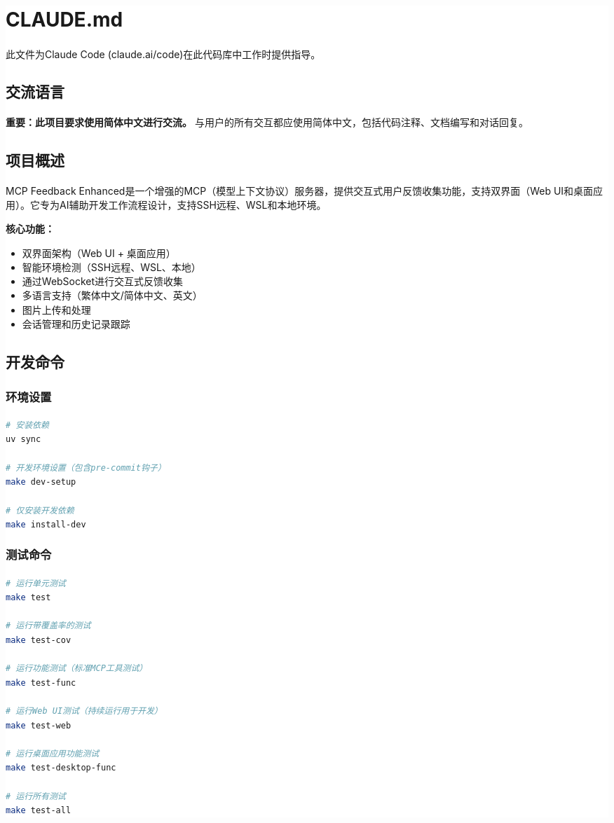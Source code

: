 # CLAUDE.md

此文件为Claude Code (claude.ai/code)在此代码库中工作时提供指导。

## 交流语言

**重要：此项目要求使用简体中文进行交流。** 与用户的所有交互都应使用简体中文，包括代码注释、文档编写和对话回复。

## 项目概述

MCP Feedback Enhanced是一个增强的MCP（模型上下文协议）服务器，提供交互式用户反馈收集功能，支持双界面（Web UI和桌面应用）。它专为AI辅助开发工作流程设计，支持SSH远程、WSL和本地环境。

**核心功能：**
- 双界面架构（Web UI + 桌面应用）
- 智能环境检测（SSH远程、WSL、本地）
- 通过WebSocket进行交互式反馈收集
- 多语言支持（繁体中文/简体中文、英文）
- 图片上传和处理
- 会话管理和历史记录跟踪

## 开发命令

### 环境设置
```bash
# 安装依赖
uv sync

# 开发环境设置（包含pre-commit钩子）
make dev-setup

# 仅安装开发依赖
make install-dev
```

### 测试命令
```bash
# 运行单元测试
make test

# 运行带覆盖率的测试
make test-cov

# 运行功能测试（标准MCP工具测试）
make test-func

# 运行Web UI测试（持续运行用于开发）
make test-web

# 运行桌面应用功能测试
make test-desktop-func

# 运行所有测试
make test-all
```

